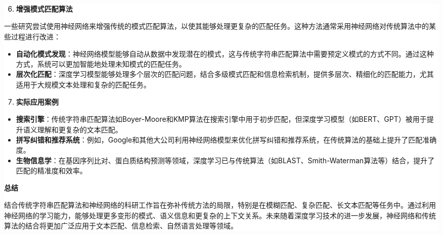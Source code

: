 6. **增强模式匹配算法**

  一些研究尝试使用神经网络来增强传统的模式匹配算法，以使其能够处理更复杂的匹配任务。这种方法通常采用神经网络对传统算法中的某些过程进行改进：

  - **自动化模式发现**：神经网络模型能够自动从数据中发现潜在的模式，这与传统字符串匹配算法中需要预定义模式的方式不同。通过这种方式，系统可以更加智能地处理未知模式的匹配任务。
  - **层次化匹配**：深度学习模型能够处理多个层次的匹配问题，结合多级模式匹配和信息检索机制，提供多层次、精细化的匹配能力，尤其适用于大规模文本处理和复杂的匹配任务。

7. **实际应用案例**

  - **搜索引擎**：传统字符串匹配算法如Boyer-Moore和KMP算法在搜索引擎中用于初步匹配，但深度学习模型（如BERT、GPT）被用于提升语义理解和更复杂的文本匹配。
  - **拼写纠错和推荐系统**：例如，Google和其他大公司利用神经网络模型来优化拼写纠错和推荐系统，在传统算法的基础上提升了匹配准确度。
  - **生物信息学**：在基因序列比对、蛋白质结构预测等领域，深度学习已与传统算法（如BLAST、Smith-Waterman算法等）结合，提升了匹配的精准度和效率。

**总结**

  结合传统字符串匹配算法和神经网络的科研工作旨在弥补传统方法的局限，特别是在模糊匹配、复杂匹配、长文本匹配等任务中。通过利用神经网络的学习能力，能够处理更多变形的模式、语义信息和更复杂的上下文关系。未来随着深度学习技术的进一步发展，神经网络和传统算法的结合将更加广泛应用于文本匹配、信息检索、自然语言处理等领域。
